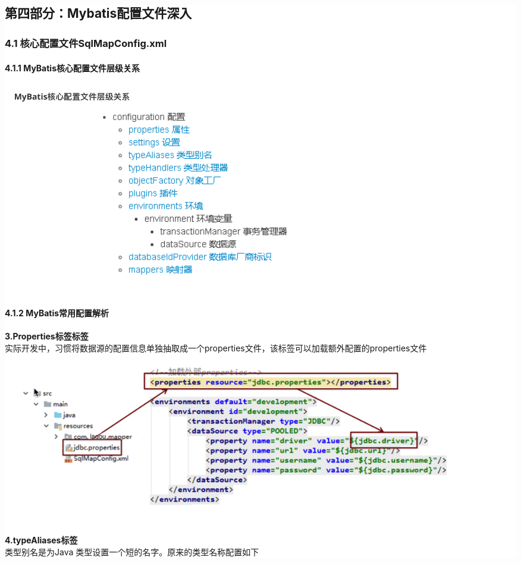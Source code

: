 ## 第四部分：Mybatis配置文件深入
### 4.1 核心配置文件SqlMapConfig.xml
#### 4.1.1 MyBatis核心配置文件层级关系
![配置文件关系](/assets/lagou/第一阶段/第一模块/配置文件关系.jpg)

#### 4.1.2 MyBatis常用配置解析
**3.Properties标签标签**  
实际开发中，习惯将数据源的配置信息单独抽取成一个properties文件，该标签可以加载额外配置的properties文件  
![properties标签](/assets/lagou/第一阶段/第一模块/properties标签.jpg)

**4.typeAliases标签**  
类型别名是为Java 类型设置一个短的名字。原来的类型名称配置如下  